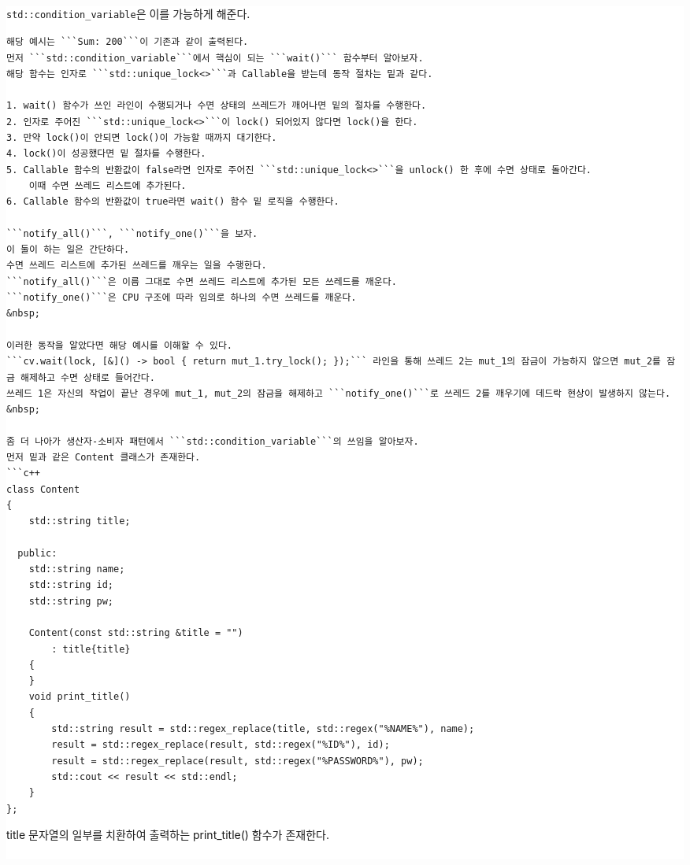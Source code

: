 ```std::condition_variable```은 이를 가능하게 해준다.  
```
해당 예시는 ```Sum: 200```이 기존과 같이 출력된다.  
먼저 ```std::condition_variable```에서 핵심이 되는 ```wait()``` 함수부터 알아보자.  
해당 함수는 인자로 ```std::unique_lock<>```과 Callable을 받는데 동작 절차는 밑과 같다.  

1. wait() 함수가 쓰인 라인이 수행되거나 수면 상태의 쓰레드가 깨어나면 밑의 절차를 수행한다.    
2. 인자로 주어진 ```std::unique_lock<>```이 lock() 되어있지 않다면 lock()을 한다.  
3. 만약 lock()이 안되면 lock()이 가능할 때까지 대기한다.  
4. lock()이 성공했다면 밑 절차를 수행한다.   
5. Callable 함수의 반환값이 false라면 인자로 주어진 ```std::unique_lock<>```을 unlock() 한 후에 수면 상태로 돌아간다.  
    이때 수면 쓰레드 리스트에 추가된다.  
6. Callable 함수의 반환값이 true라면 wait() 함수 밑 로직을 수행한다.  

```notify_all()```, ```notify_one()```을 보자.  
이 둘이 하는 일은 간단하다.  
수면 쓰레드 리스트에 추가된 쓰레드를 깨우는 일을 수행한다.  
```notify_all()```은 이름 그대로 수면 쓰레드 리스트에 추가된 모든 쓰레드를 깨운다.  
```notify_one()```은 CPU 구조에 따라 임의로 하나의 수면 쓰레드를 깨운다.  
&nbsp;  

이러한 동작을 알았다면 해당 예시를 이해할 수 있다.  
```cv.wait(lock, [&]() -> bool { return mut_1.try_lock(); });``` 라인을 통해 쓰레드 2는 mut_1의 잠금이 가능하지 않으면 mut_2를 잠금 해제하고 수면 상태로 들어간다.  
쓰레드 1은 자신의 작업이 끝난 경우에 mut_1, mut_2의 잠금을 해제하고 ```notify_one()```로 쓰레드 2를 깨우기에 데드락 현상이 발생하지 않는다.  
&nbsp;  

좀 더 나아가 생산자-소비자 패턴에서 ```std::condition_variable```의 쓰임을 알아보자.  
먼저 밑과 같은 Content 클래스가 존재한다.  
```c++
class Content
{
    std::string title;

  public:
    std::string name;
    std::string id;
    std::string pw;

    Content(const std::string &title = "")
        : title{title}
    {
    }
    void print_title()
    {
        std::string result = std::regex_replace(title, std::regex("%NAME%"), name);
        result = std::regex_replace(result, std::regex("%ID%"), id);
        result = std::regex_replace(result, std::regex("%PASSWORD%"), pw);
        std::cout << result << std::endl;
    }
};
```
title 문자열의 일부를 치환하여 출력하는 print_title() 함수가 존재한다.  
&nbsp;  
